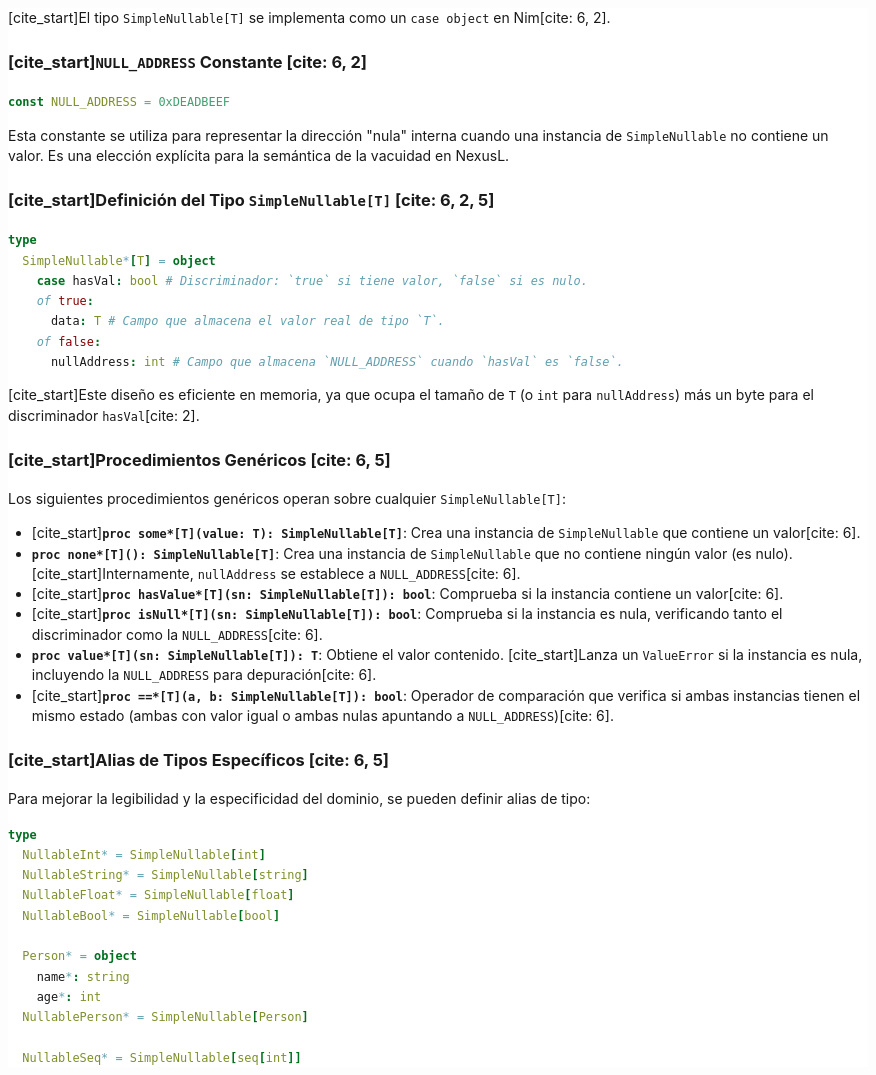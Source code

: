 [cite\_start]El tipo `SimpleNullable[T]` se implementa como un `case object` en Nim[cite: 6, 2].

### [cite\_start]`NULL_ADDRESS` Constante [cite: 6, 2]

```nim
const NULL_ADDRESS = 0xDEADBEEF
```

Esta constante se utiliza para representar la dirección "nula" interna cuando una instancia de `SimpleNullable` no contiene un valor. Es una elección explícita para la semántica de la vacuidad en NexusL.

### [cite\_start]Definición del Tipo `SimpleNullable[T]` [cite: 6, 2, 5]

```nim
type
  SimpleNullable*[T] = object
    case hasVal: bool # Discriminador: `true` si tiene valor, `false` si es nulo.
    of true:
      data: T # Campo que almacena el valor real de tipo `T`.
    of false:
      nullAddress: int # Campo que almacena `NULL_ADDRESS` cuando `hasVal` es `false`.
```

[cite\_start]Este diseño es eficiente en memoria, ya que ocupa el tamaño de `T` (o `int` para `nullAddress`) más un byte para el discriminador `hasVal`[cite: 2].

### [cite\_start]Procedimientos Genéricos [cite: 6, 5]

Los siguientes procedimientos genéricos operan sobre cualquier `SimpleNullable[T]`:

  * [cite\_start]**`proc some*[T](value: T): SimpleNullable[T]`**: Crea una instancia de `SimpleNullable` que contiene un valor[cite: 6].
  * **`proc none*[T](): SimpleNullable[T]`**: Crea una instancia de `SimpleNullable` que no contiene ningún valor (es nulo). [cite\_start]Internamente, `nullAddress` se establece a `NULL_ADDRESS`[cite: 6].
  * [cite\_start]**`proc hasValue*[T](sn: SimpleNullable[T]): bool`**: Comprueba si la instancia contiene un valor[cite: 6].
  * [cite\_start]**`proc isNull*[T](sn: SimpleNullable[T]): bool`**: Comprueba si la instancia es nula, verificando tanto el discriminador como la `NULL_ADDRESS`[cite: 6].
  * **`proc value*[T](sn: SimpleNullable[T]): T`**: Obtiene el valor contenido. [cite\_start]Lanza un `ValueError` si la instancia es nula, incluyendo la `NULL_ADDRESS` para depuración[cite: 6].
  * [cite\_start]**`proc ==*[T](a, b: SimpleNullable[T]): bool`**: Operador de comparación que verifica si ambas instancias tienen el mismo estado (ambas con valor igual o ambas nulas apuntando a `NULL_ADDRESS`)[cite: 6].

### [cite\_start]Alias de Tipos Específicos [cite: 6, 5]

Para mejorar la legibilidad y la especificidad del dominio, se pueden definir alias de tipo:

```nim
type
  NullableInt* = SimpleNullable[int]
  NullableString* = SimpleNullable[string]
  NullableFloat* = SimpleNullable[float]
  NullableBool* = SimpleNullable[bool]

  Person* = object
    name*: string
    age*: int
  NullablePerson* = SimpleNullable[Person]

  NullableSeq* = SimpleNullable[seq[int]]
```
